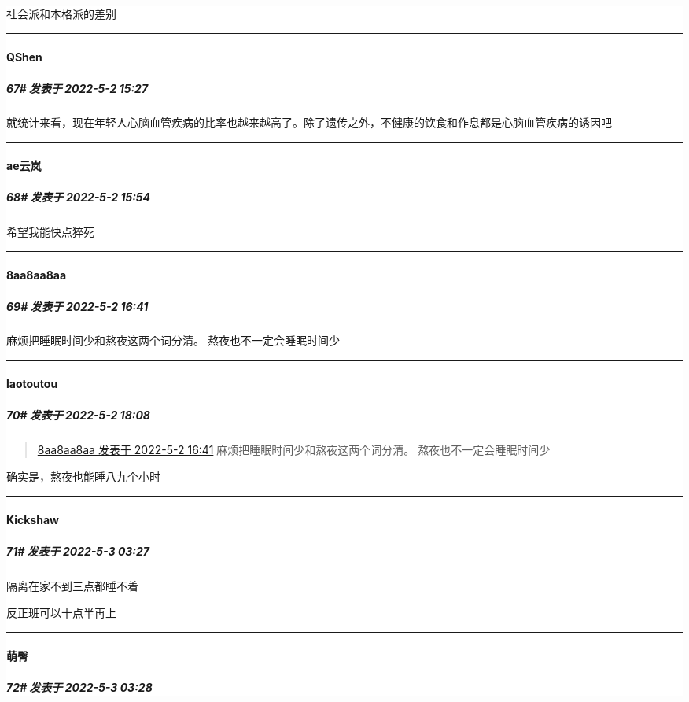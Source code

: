 社会派和本格派的差别



*****

####  QShen  
##### 67#       发表于 2022-5-2 15:27

就统计来看，现在年轻人心脑血管疾病的比率也越来越高了。除了遗传之外，不健康的饮食和作息都是心脑血管疾病的诱因吧



*****

####  ae云岚  
##### 68#       发表于 2022-5-2 15:54

希望我能快点猝死



*****

####  8aa8aa8aa  
##### 69#       发表于 2022-5-2 16:41

麻烦把睡眠时间少和熬夜这两个词分清。
熬夜也不一定会睡眠时间少



*****

####  laotoutou  
##### 70#       发表于 2022-5-2 18:08

<blockquote><a href="httphttps://bbs.saraba1st.com/2b/forum.php?mod=redirect&amp;goto=findpost&amp;pid=55669467&amp;ptid=2066466" target="_blank">8aa8aa8aa 发表于 2022-5-2 16:41</a>
麻烦把睡眠时间少和熬夜这两个词分清。
熬夜也不一定会睡眠时间少</blockquote>
确实是，熬夜也能睡八九个小时



*****

####  Kickshaw  
##### 71#       发表于 2022-5-3 03:27

隔离在家不到三点都睡不着

反正班可以十点半再上

*****

####  萌臀  
##### 72#       发表于 2022-5-3 03:28
